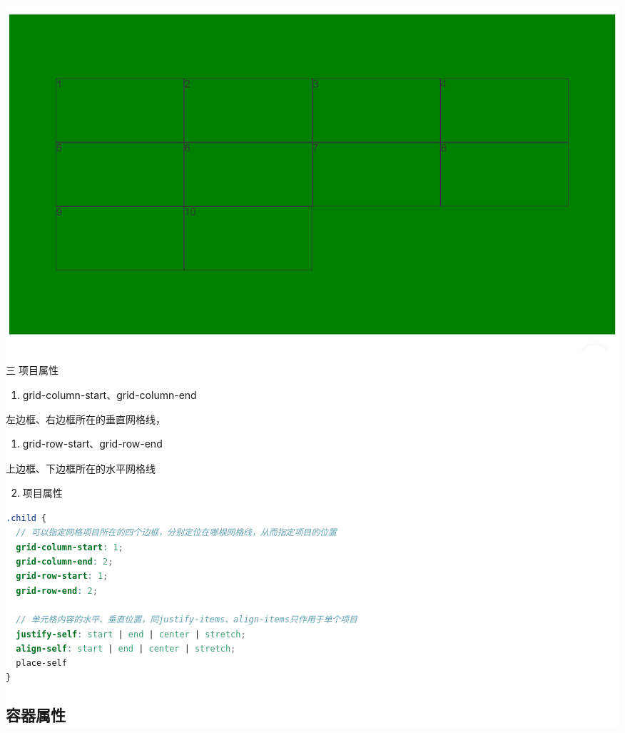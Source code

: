 <img src="../../images/grid/36.jpg"/>

三 项目属性

1. grid-column-start、grid-column-end

左边框、右边框所在的垂直网格线，

1. grid-row-start、grid-row-end

上边框、下边框所在的水平网格线

2. 项目属性

```scss
.child {
  // 可以指定网格项目所在的四个边框，分别定位在哪根网格线，从而指定项目的位置
  grid-column-start: 1;
  grid-column-end: 2;
  grid-row-start: 1;
  grid-row-end: 2;

  // 单元格内容的水平、垂直位置，同justify-items、align-items只作用于单个项目
  justify-self: start | end | center | stretch;
  align-self: start | end | center | stretch;
  place-self
}
```

## 容器属性
